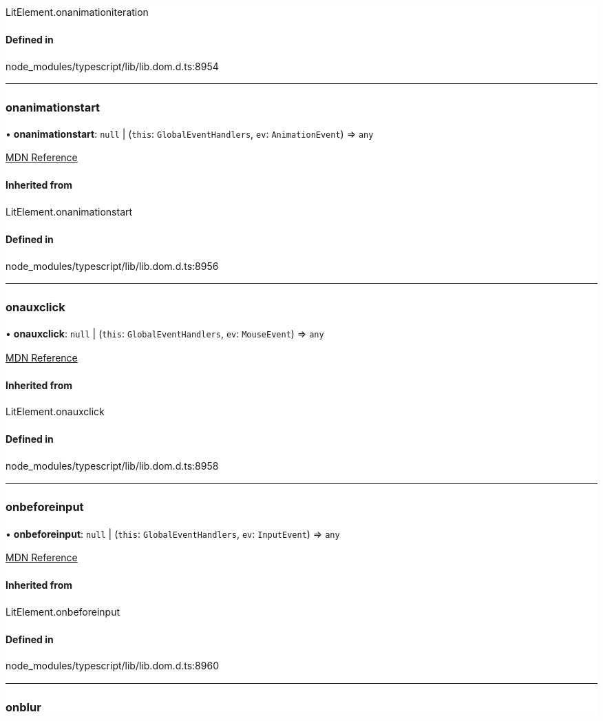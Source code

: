 LitElement.onanimationiteration

#### Defined in

node_modules/typescript/lib/lib.dom.d.ts:8954

___

### onanimationstart

• **onanimationstart**: ``null`` \| (`this`: `GlobalEventHandlers`, `ev`: `AnimationEvent`) => `any`

[MDN Reference](https://developer.mozilla.org/docs/Web/API/Element/animationstart_event)

#### Inherited from

LitElement.onanimationstart

#### Defined in

node_modules/typescript/lib/lib.dom.d.ts:8956

___

### onauxclick

• **onauxclick**: ``null`` \| (`this`: `GlobalEventHandlers`, `ev`: `MouseEvent`) => `any`

[MDN Reference](https://developer.mozilla.org/docs/Web/API/Element/auxclick_event)

#### Inherited from

LitElement.onauxclick

#### Defined in

node_modules/typescript/lib/lib.dom.d.ts:8958

___

### onbeforeinput

• **onbeforeinput**: ``null`` \| (`this`: `GlobalEventHandlers`, `ev`: `InputEvent`) => `any`

[MDN Reference](https://developer.mozilla.org/docs/Web/API/HTMLElement/beforeinput_event)

#### Inherited from

LitElement.onbeforeinput

#### Defined in

node_modules/typescript/lib/lib.dom.d.ts:8960

___

### onblur
